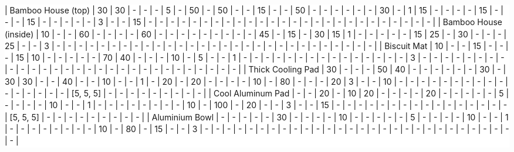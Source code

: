 | Bamboo House (top)                                    | 30         | 30       | -       | -        | -       | 5      | -         | 50       | -         | 50       | -         | -             | 15      | -      | -      | 50       | -       | -         | -        | -         | -       | -       | 30         | -        | 1         | 15     | -      | -          | -        | -        | 15       | -        | -         | -         | 15      | -      | -           | -         | -         | -        | 3       | -             | -       | 15        | -               | -                | -           | -               | -                 | -              | -             | -                    | -           | -             | -                | -           | -           | -                  | -            | -                  | -            | -           | -        | -             | -             | -           | -      | -           | -       | -              |
| Bamboo House (inside)                                 | 10         | -        | -       | 60       | -       | -      | -         | -        | 60        | -        | -         | -             | -       | -      | -      | -        | -       | -         | 45       | -         | 15      | -       | 30         | 15       | 1         | -      | -      | -          | -        | -        | 15       | 25       | -         | 30        | -       | -      | -           | 25        | -         | -        | 3       | -             | -       | -         | -               | -                | -           | -               | -                 | -              | -             | -                    | -           | -             | -                | -           | -           | -                  | -            | -                  | -            | -           | -        | -             | -             | -           | -      | -           | -       | -              |
| Biscuit Mat                                           | 10         | -        | -       | 15       | -       | -      | -         | 15       | 10        | -        | -         | -             | -       | -      | 70     | 40       | -       | -         | -        | 10        | -       | 5       | -          | -        | 1         | -      | -      | -          | -        | -        | -        | -        | -         | -         | -       | -      | -           | -         | -         | -        | 3       | -             | -       | -         | -               | -                | -           | -               | -                 | -              | -             | -                    | -           | -             | -                | -           | -           | -                  | -            | -                  | -            | -           | -        | -             | -             | -           | -      | -           | -       | -              |
| Thick Cooling Pad                                     | 30         | -        | -       | -        | 50      | 40     | -         | -        | -         | -        | -         | -             | 30      | -      | 30     | 30       | -       | -         | 40       | -         | -       | 10      | -          | -        | 1         | -      | 20     | -          | 20       | -        | -        | -        | -         | 10        | -       | 80     | -           | -         | -         | 20       | 3       | -             | -       | 10        | -               | -                | -           | -               | -                 | -              | -             | -                    | -           | -             | -                | -           | -           | -                  | -            | -                  | [5, 5, 5]    | -           | -        | -             | -             | -           | -      | -           | -       | -              |
| Cool Aluminum Pad                                     | -          | -        | 20      | -        | 10      | 20     | -         | -        | -         | -        | 20        | -             | -       | -      | -      | -        | 5       | -         | -        | -         | -       | 10      | -          | -        | 1         | -      | -      | -          | -        | -        | -        | -        | -         | 10        | -       | 100    | -           | 20        | -         | -        | 3       | -             | -       | 15        | -               | -                | -           | -               | -                 | -              | -             | -                    | -           | -             | -                | -           | -           | -                  | -            | -                  | [5, 5, 5]    | -           | -        | -             | -             | -           | -      | -           | -       | -              |
| Aluminium Bowl                                        | -          | -        | -       | -        | -       | 30     | -         | -        | -         | -        | 10        | -             | -       | -      | -      | -        | 5       | -         | -        | -         | -       | 10      | -          | -        | 1         | -      | -      | -          | -        | -        | -        | -        | -         | 10        | -       | 80     | -           | 15        | -         | -        | 3       | -             | -       | -         | -               | -                | -           | -               | -                 | -              | -             | -                    | -           | -             | -                | -           | -           | -                  | -            | -                  | -            | -           | -        | -             | -             | -           | -      | -           | -       | -              |